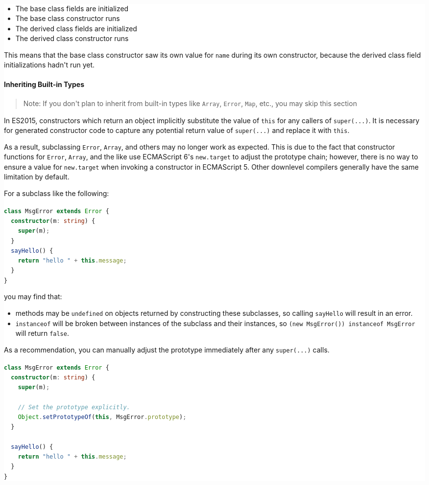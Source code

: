 - The base class fields are initialized
- The base class constructor runs
- The derived class fields are initialized
- The derived class constructor runs

This means that the base class constructor saw its own value for `name` during its own constructor, because the derived class field initializations hadn't run yet.

#### Inheriting Built-in Types

> Note: If you don't plan to inherit from built-in types like `Array`, `Error`, `Map`, etc., you may skip this section

In ES2015, constructors which return an object implicitly substitute the value of `this` for any callers of `super(...)`.
It is necessary for generated constructor code to capture any potential return value of `super(...)` and replace it with `this`.

As a result, subclassing `Error`, `Array`, and others may no longer work as expected.
This is due to the fact that constructor functions for `Error`, `Array`, and the like use ECMAScript 6's `new.target` to adjust the prototype chain;
however, there is no way to ensure a value for `new.target` when invoking a constructor in ECMAScript 5.
Other downlevel compilers generally have the same limitation by default.

For a subclass like the following:

```ts twoslash
class MsgError extends Error {
  constructor(m: string) {
    super(m);
  }
  sayHello() {
    return "hello " + this.message;
  }
}
```

you may find that:

- methods may be `undefined` on objects returned by constructing these subclasses, so calling `sayHello` will result in an error.
- `instanceof` will be broken between instances of the subclass and their instances, so `(new MsgError()) instanceof MsgError` will return `false`.

As a recommendation, you can manually adjust the prototype immediately after any `super(...)` calls.

```ts twoslash
class MsgError extends Error {
  constructor(m: string) {
    super(m);

    // Set the prototype explicitly.
    Object.setPrototypeOf(this, MsgError.prototype);
  }

  sayHello() {
    return "hello " + this.message;
  }
}
```
